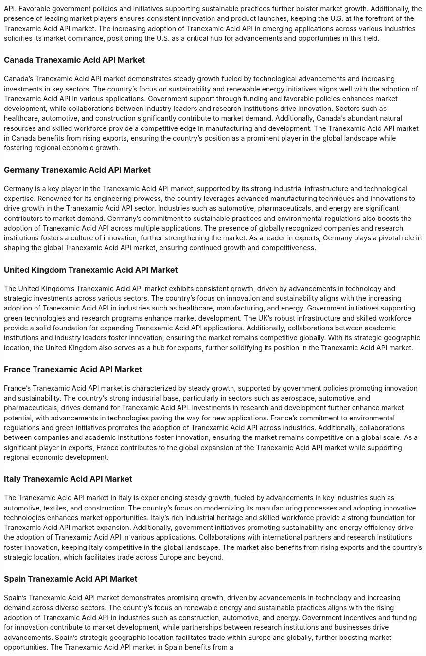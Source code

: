 API. Favorable government policies and initiatives supporting sustainable practices further bolster market growth. Additionally, the presence of leading market players ensures consistent innovation and product launches, keeping the U.S. at the forefront of the Tranexamic Acid API market. The increasing adoption of Tranexamic Acid API in emerging applications across various industries solidifies its market dominance, positioning the U.S. as a critical hub for advancements and opportunities in this field.</p><h3>Canada Tranexamic Acid API Market</h3><p>Canada&rsquo;s Tranexamic Acid API market demonstrates steady growth fueled by technological advancements and increasing investments in key sectors. The country&rsquo;s focus on sustainability and renewable energy initiatives aligns well with the adoption of Tranexamic Acid API in various applications. Government support through funding and favorable policies enhances market development, while collaborations between industry leaders and research institutions drive innovation. Sectors such as healthcare, automotive, and construction significantly contribute to market demand. Additionally, Canada&rsquo;s abundant natural resources and skilled workforce provide a competitive edge in manufacturing and development. The Tranexamic Acid API market in Canada benefits from rising exports, ensuring the country&rsquo;s position as a prominent player in the global landscape while fostering regional economic growth.</p><h3>Germany Tranexamic Acid API Market</h3><p>Germany is a key player in the Tranexamic Acid API market, supported by its strong industrial infrastructure and technological expertise. Renowned for its engineering prowess, the country leverages advanced manufacturing techniques and innovations to drive growth in the Tranexamic Acid API sector. Industries such as automotive, pharmaceuticals, and energy are significant contributors to market demand. Germany&rsquo;s commitment to sustainable practices and environmental regulations also boosts the adoption of Tranexamic Acid API across multiple applications. The presence of globally recognized companies and research institutions fosters a culture of innovation, further strengthening the market. As a leader in exports, Germany plays a pivotal role in shaping the global Tranexamic Acid API market, ensuring continued growth and competitiveness.</p><h3>United Kingdom Tranexamic Acid API Market</h3><p>The United Kingdom&rsquo;s Tranexamic Acid API market exhibits consistent growth, driven by advancements in technology and strategic investments across various sectors. The country&rsquo;s focus on innovation and sustainability aligns with the increasing adoption of Tranexamic Acid API in industries such as healthcare, manufacturing, and energy. Government initiatives supporting green technologies and research programs enhance market development. The UK&rsquo;s robust infrastructure and skilled workforce provide a solid foundation for expanding Tranexamic Acid API applications. Additionally, collaborations between academic institutions and industry leaders foster innovation, ensuring the market remains competitive globally. With its strategic geographic location, the United Kingdom also serves as a hub for exports, further solidifying its position in the Tranexamic Acid API market.</p><h3>France Tranexamic Acid API Market</h3><p>France&rsquo;s Tranexamic Acid API market is characterized by steady growth, supported by government policies promoting innovation and sustainability. The country&rsquo;s strong industrial base, particularly in sectors such as aerospace, automotive, and pharmaceuticals, drives demand for Tranexamic Acid API. Investments in research and development further enhance market potential, with advancements in technologies paving the way for new applications. France&rsquo;s commitment to environmental regulations and green initiatives promotes the adoption of Tranexamic Acid API across industries. Additionally, collaborations between companies and academic institutions foster innovation, ensuring the market remains competitive on a global scale. As a significant player in exports, France contributes to the global expansion of the Tranexamic Acid API market while supporting regional economic development.</p><h3>Italy Tranexamic Acid API Market</h3><p>The Tranexamic Acid API market in Italy is experiencing steady growth, fueled by advancements in key industries such as automotive, textiles, and construction. The country&rsquo;s focus on modernizing its manufacturing processes and adopting innovative technologies enhances market opportunities. Italy&rsquo;s rich industrial heritage and skilled workforce provide a strong foundation for Tranexamic Acid API market expansion. Additionally, government initiatives promoting sustainability and energy efficiency drive the adoption of Tranexamic Acid API in various applications. Collaborations with international partners and research institutions foster innovation, keeping Italy competitive in the global landscape. The market also benefits from rising exports and the country&rsquo;s strategic location, which facilitates trade across Europe and beyond.</p><h3>Spain Tranexamic Acid API Market</h3><p>Spain&rsquo;s Tranexamic Acid API market demonstrates promising growth, driven by advancements in technology and increasing demand across diverse sectors. The country&rsquo;s focus on renewable energy and sustainable practices aligns with the rising adoption of Tranexamic Acid API in industries such as construction, automotive, and energy. Government incentives and funding for innovation contribute to market development, while partnerships between research institutions and businesses drive advancements. Spain&rsquo;s strategic geographic location facilitates trade within Europe and globally, further boosting market opportunities. The Tranexamic Acid API market in Spain benefits from a